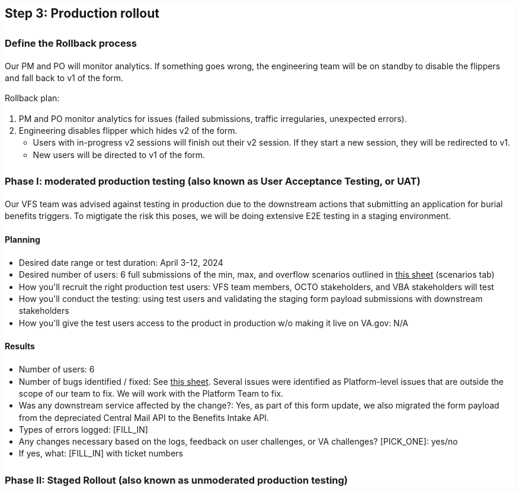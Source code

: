 ## Step 3: Production rollout


### Define the Rollback process

Our PM and PO will monitor analytics. If something goes wrong, the engineering team will be on standby to disable the flippers and fall back to v1 of the form.

Rollback plan:
1. PM and PO monitor analytics for issues (failed submissions, traffic irregularies, unexpected errors).
2. Engineering disables flipper which hides v2 of the form.
   - Users with in-progress v2 sessions will finish out their v2 session. If they start a new session, they will be redirected to v1.
   - New users will be directed to v1 of the form.

### Phase I: moderated production testing (also known as User Acceptance Testing, or UAT)
Our VFS team was advised against testing in production due to the downstream actions that submitting an application for burial benefits triggers. To migtigate the risk this poses, we will be doing extensive E2E testing in a staging environment.

#### Planning

- Desired date range or test duration: April 3-12, 2024
- Desired number of users: 6 full submissions of the min, max, and overflow scenarios outlined in [this sheet](https://docs.google.com/spreadsheets/d/1qFzoRny9uDHegSh1CemWP_FhL606ki54Z-Go-04jOUA/edit?usp=sharing) (scenarios tab)
- How you'll recruit the right production test users: VFS team members, OCTO stakeholders, and VBA stakeholders will test
- How you'll conduct the testing: using test users and validating the staging form payload submissions with downstream stakeholders
- How you'll give the test users access to the product in production w/o making it live on VA.gov: N/A

#### Results

- Number of users: 6
- Number of bugs identified / fixed: See [this sheet](https://docs.google.com/spreadsheets/d/1pKE5rvUgoJe0vkh06W4EVCKL5ygXxgajCRa3nVTLARQ/edit?usp=sharing). Several issues were identified as Platform-level issues that are outside the scope of our team to fix. We will work with the Platform Team to fix.
- Was any downstream service affected by the change?: Yes, as part of this form update, we also migrated the form payload from the depreciated Central Mail API to the Benefits Intake API.
- Types of errors logged: [FILL_IN]
- Any changes necessary based on the logs, feedback on user challenges, or VA challenges? [PICK_ONE]: yes/no
- If yes, what: [FILL_IN] with ticket numbers

### Phase II: Staged Rollout (also known as unmoderated production testing)
